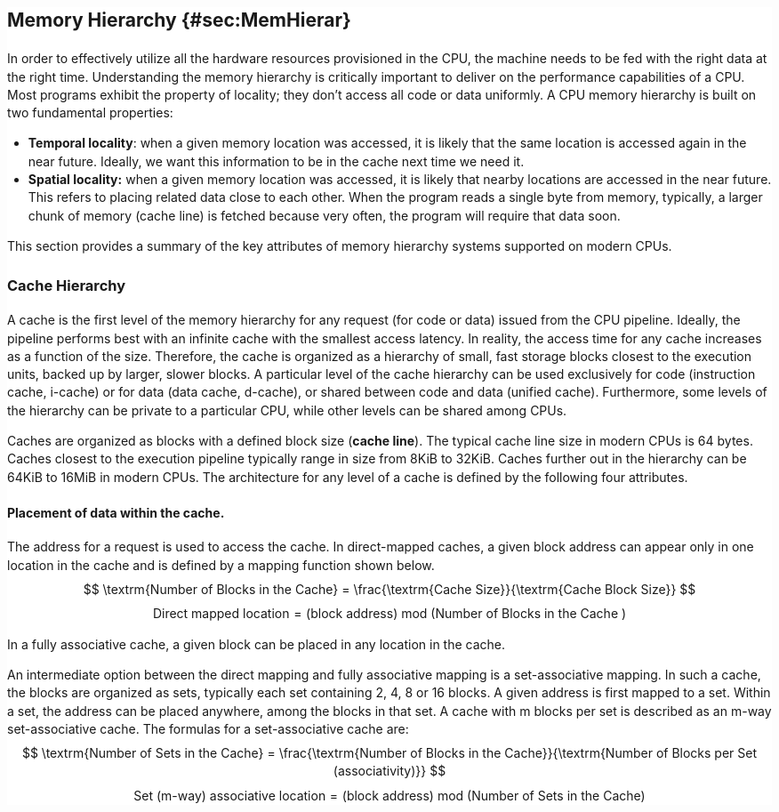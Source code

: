 ## Memory Hierarchy {#sec:MemHierar}

In order to effectively utilize all the hardware resources provisioned in the CPU, the machine needs to be fed with the right data at the right time. Understanding the memory hierarchy is critically important to deliver on the performance capabilities of a CPU. Most programs exhibit the property of locality; they don’t access all code or data uniformly. A CPU memory hierarchy is built on two fundamental properties:

* **Temporal locality**: when a given memory location was accessed, it is likely that the same location is accessed again in the near future. Ideally, we want this information to be in the cache next time we need it.
* **Spatial locality:** when a given memory location was accessed, it is likely that nearby locations are accessed in the near future. This refers to placing related data close to each other. When the program reads a single byte from memory, typically, a larger chunk of memory (cache line) is fetched because very often, the program will require that data soon.

This section provides a summary of the key attributes of memory hierarchy systems supported on modern CPUs.

### Cache Hierarchy

A cache is the first level of the memory hierarchy for any request (for code or data) issued from the CPU pipeline. Ideally, the pipeline performs best with an infinite cache with the smallest access latency. In reality, the access time for any cache increases as a function of the size. Therefore, the cache is organized as a hierarchy of small, fast storage blocks closest to the execution units, backed up by larger, slower blocks. A particular level of the cache hierarchy can be used exclusively for code (instruction cache, i-cache) or for data (data cache, d-cache), or shared between code and data (unified cache). Furthermore, some levels of the hierarchy can be private to a particular CPU, while other levels can be shared among CPUs. 

Caches are organized as blocks with a defined block size (**cache line**). The typical cache line size in modern CPUs is 64 bytes. Caches closest to the execution pipeline typically range in size from 8KiB to 32KiB. Caches further out in the hierarchy can be 64KiB to 16MiB in modern CPUs. The architecture for any level of a cache is defined by the following four attributes.

#### Placement of data within the cache. 

The address for a request is used to access the cache. In direct-mapped caches, a given block address can appear only in one location in the cache and is defined by a mapping function shown below. 
$$
\textrm{Number of Blocks in the Cache} = \frac{\textrm{Cache Size}}{\textrm{Cache Block Size}}
$$
$$
\textrm{Direct mapped location} = \textrm{(block address)  mod  (Number of Blocks in the Cache )}
$$

In a fully associative cache, a given block can be placed in any location in the cache. 

An intermediate option between the direct mapping and fully associative mapping is a set-associative mapping. In such a cache, the blocks are organized as sets, typically each set containing 2, 4, 8 or 16 blocks. A given address is first mapped to a set. Within a set, the address can be placed anywhere, among the blocks in that set. A cache with m blocks per set is described as an m-way set-associative cache. The formulas for a set-associative cache are:
$$
\textrm{Number of Sets in the Cache} = \frac{\textrm{Number of Blocks in the Cache}}{\textrm{Number of Blocks per Set (associativity)}}
$$
$$
\textrm{Set (m-way) associative location} = \textrm{(block address)  mod  (Number of Sets in the Cache)}
$$
